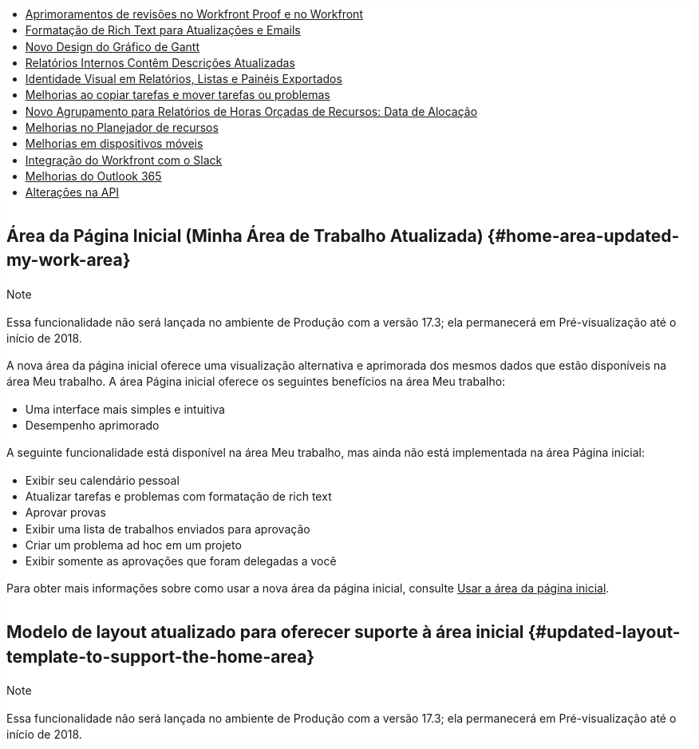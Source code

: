 * [Aprimoramentos de revisões no Workfront Proof e no Workfront](#proofing-enhancements-within-both-workfront-proof-and-workfront)
* [Formatação de Rich Text para Atualizações e Emails](#rich-text-formatting-for-updates-and-emails)
* [Novo Design do Gráfico de Gantt](#new-gantt-chart-redesign)
* [Relatórios Internos Contêm Descrições Atualizadas](#built-in-reports-contain-updated-descriptions)
* [Identidade Visual em Relatórios, Listas e Painéis Exportados](#branding-in-exported-reports-lists-and-dashboards)
* [Melhorias ao copiar tarefas e mover tarefas ou problemas](#improvements-when-copying-tasks-and-moving-tasks-or-issues)
* [Novo Agrupamento para Relatórios de Horas Orçadas de Recursos: Data de Alocação](#new-grouping-for-resource-budgeted-hour-reports-allocation-date)
* [Melhorias no Planejador de recursos](#resource-planner-improvements)
* [Melhorias em dispositivos móveis](#mobile-improvements)
* [Integração do Workfront com o Slack](#workfront-integration-with-slack)
* [Melhorias do Outlook 365](#outlook-365-improvements)
* [Alterações na API](#api-changes)

## Área da Página Inicial (Minha Área de Trabalho Atualizada) {#home-area-updated-my-work-area}

>[!NOTE]
>
>Essa funcionalidade não será lançada no ambiente de Produção com a versão 17.3; ela permanecerá em Pré-visualização até o início de 2018.

A nova área da página inicial oferece uma visualização alternativa e aprimorada dos mesmos dados que estão disponíveis na área Meu trabalho. A área Página inicial oferece os seguintes benefícios na área Meu trabalho:

* Uma interface mais simples e intuitiva
* Desempenho aprimorado

A seguinte funcionalidade está disponível na área Meu trabalho, mas ainda não está implementada na área Página inicial:

* Exibir seu calendário pessoal
* Atualizar tarefas e problemas com formatação de rich text
* Aprovar provas
* Exibir uma lista de trabalhos enviados para aprovação
* Criar um problema ad hoc em um projeto
* Exibir somente as aprovações que foram delegadas a você

Para obter mais informações sobre como usar a nova área da página inicial, consulte [Usar a área da página inicial](../../../../workfront-basics/using-home/using-the-home-area/use-the-home-area.md).

## Modelo de layout atualizado para oferecer suporte à área inicial {#updated-layout-template-to-support-the-home-area}

>[!NOTE]
>
>Essa funcionalidade não será lançada no ambiente de Produção com a versão 17.3; ela permanecerá em Pré-visualização até o início de 2018.
